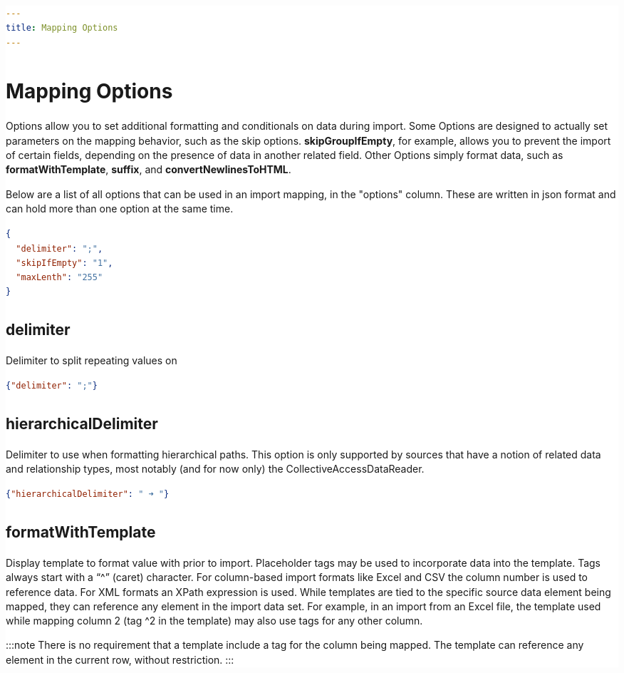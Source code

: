 ```yaml
---
title: Mapping Options
---
```


# Mapping Options

Options allow you to set additional formatting and conditionals on data
during import. Some Options are designed to actually set parameters on
the mapping behavior, such as the skip options. **skipGroupIfEmpty**,
for example, allows you to prevent the import of certain fields,
depending on the presence of data in another related field. Other
Options simply format data, such as **formatWithTemplate**, **suffix**,
and **convertNewlinesToHTML**.

Below are a list of all options that can be used in an import mapping, in the "options" column.
These are written in json format and can hold more than one option at the same time.

```json title="example"
{
  "delimiter": ";",
  "skipIfEmpty": "1",
  "maxLenth": "255"
}
```

## delimiter
Delimiter to split repeating values on

```json 
{"delimiter": ";"}
```

## hierarchicalDelimiter
Delimiter to use when formatting hierarchical paths. This option is only supported by sources that have a notion of related data and relationship types, most notably (and for now only) the CollectiveAccessDataReader.

```json
{"hierarchicalDelimiter": " ➜ "}
```

## formatWithTemplate
Display template to format value with prior to import. Placeholder tags may be used to incorporate data into the template. Tags always start with a “^” (caret) character. For column-based import formats like Excel and CSV the column number is used to reference data. For XML formats an XPath expression is used. While templates are tied to the specific source data element being mapped, they can reference any element in the import data set. For example, in an import from an Excel file, the template used while mapping column 2 (tag ^2 in the template) may also use tags for any other column.

:::note
There is no requirement that a template include a tag for the column being mapped. The template can reference any element in the current row, without restriction.
:::
